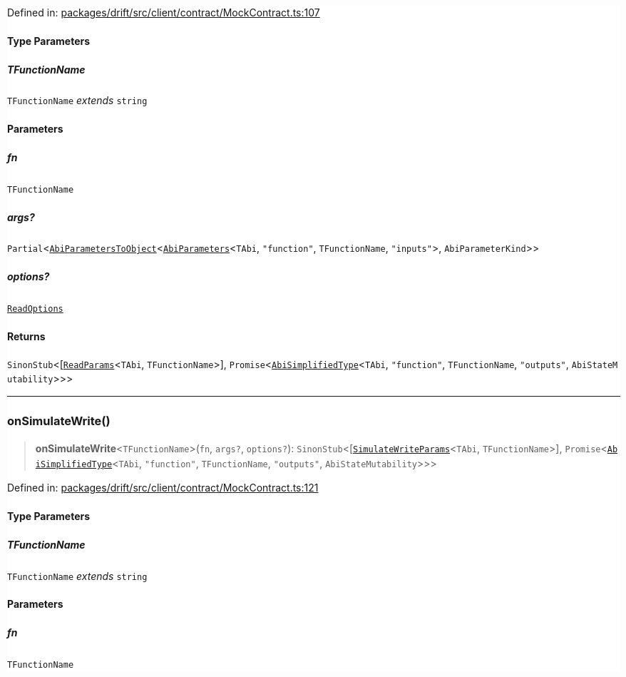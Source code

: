 Defined in: [packages/drift/src/client/contract/MockContract.ts:107](https://github.com/delvtech/drift/blob/95370f81f9813e8d583ed884b0b07657be0d8f2c/packages/drift/src/client/contract/MockContract.ts#L107)

#### Type Parameters

##### TFunctionName

`TFunctionName` *extends* `string`

#### Parameters

##### fn

`TFunctionName`

##### args?

`Partial`\<[`AbiParametersToObject`](../../index/type-aliases/AbiParametersToObject.md)\<[`AbiParameters`](../../index/type-aliases/AbiParameters.md)\<`TAbi`, `"function"`, `TFunctionName`, `"inputs"`\>, `AbiParameterKind`\>\>

##### options?

[`ReadOptions`](../../index/interfaces/ReadOptions.md)

#### Returns

`SinonStub`\<\[[`ReadParams`](../../index/type-aliases/ReadParams.md)\<`TAbi`, `TFunctionName`\>\], `Promise`\<[`AbiSimplifiedType`](../../index/type-aliases/AbiSimplifiedType.md)\<`TAbi`, `"function"`, `TFunctionName`, `"outputs"`, `AbiStateMutability`\>\>\>

***

### onSimulateWrite()

> **onSimulateWrite**\<`TFunctionName`\>(`fn`, `args?`, `options?`): `SinonStub`\<\[[`SimulateWriteParams`](../../index/type-aliases/SimulateWriteParams.md)\<`TAbi`, `TFunctionName`\>\], `Promise`\<[`AbiSimplifiedType`](../../index/type-aliases/AbiSimplifiedType.md)\<`TAbi`, `"function"`, `TFunctionName`, `"outputs"`, `AbiStateMutability`\>\>\>

Defined in: [packages/drift/src/client/contract/MockContract.ts:121](https://github.com/delvtech/drift/blob/95370f81f9813e8d583ed884b0b07657be0d8f2c/packages/drift/src/client/contract/MockContract.ts#L121)

#### Type Parameters

##### TFunctionName

`TFunctionName` *extends* `string`

#### Parameters

##### fn

`TFunctionName`
